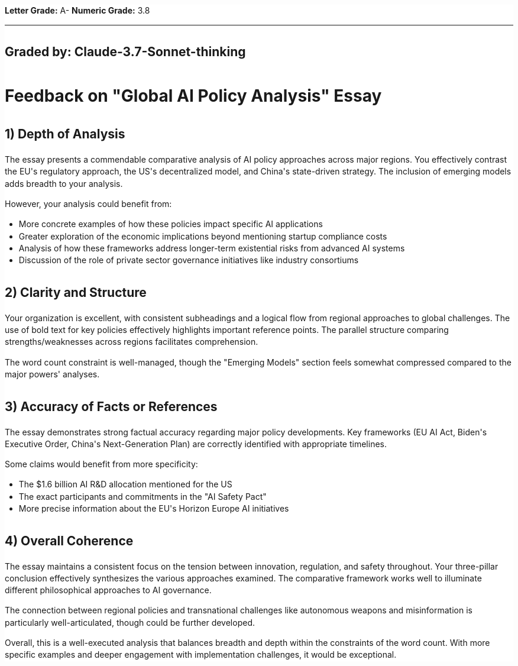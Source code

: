 **Letter Grade:** A-
**Numeric Grade:** 3.8

---

## Graded by: Claude-3.7-Sonnet-thinking

# Feedback on "Global AI Policy Analysis" Essay

## 1) Depth of Analysis
The essay presents a commendable comparative analysis of AI policy approaches across major regions. You effectively contrast the EU's regulatory approach, the US's decentralized model, and China's state-driven strategy. The inclusion of emerging models adds breadth to your analysis. 

However, your analysis could benefit from:
- More concrete examples of how these policies impact specific AI applications
- Greater exploration of the economic implications beyond mentioning startup compliance costs
- Analysis of how these frameworks address longer-term existential risks from advanced AI systems
- Discussion of the role of private sector governance initiatives like industry consortiums

## 2) Clarity and Structure
Your organization is excellent, with consistent subheadings and a logical flow from regional approaches to global challenges. The use of bold text for key policies effectively highlights important reference points. The parallel structure comparing strengths/weaknesses across regions facilitates comprehension.

The word count constraint is well-managed, though the "Emerging Models" section feels somewhat compressed compared to the major powers' analyses.

## 3) Accuracy of Facts or References
The essay demonstrates strong factual accuracy regarding major policy developments. Key frameworks (EU AI Act, Biden's Executive Order, China's Next-Generation Plan) are correctly identified with appropriate timelines. 

Some claims would benefit from more specificity:
- The $1.6 billion AI R&D allocation mentioned for the US
- The exact participants and commitments in the "AI Safety Pact"
- More precise information about the EU's Horizon Europe AI initiatives

## 4) Overall Coherence
The essay maintains a consistent focus on the tension between innovation, regulation, and safety throughout. Your three-pillar conclusion effectively synthesizes the various approaches examined. The comparative framework works well to illuminate different philosophical approaches to AI governance.

The connection between regional policies and transnational challenges like autonomous weapons and misinformation is particularly well-articulated, though could be further developed.

Overall, this is a well-executed analysis that balances breadth and depth within the constraints of the word count. With more specific examples and deeper engagement with implementation challenges, it would be exceptional.

